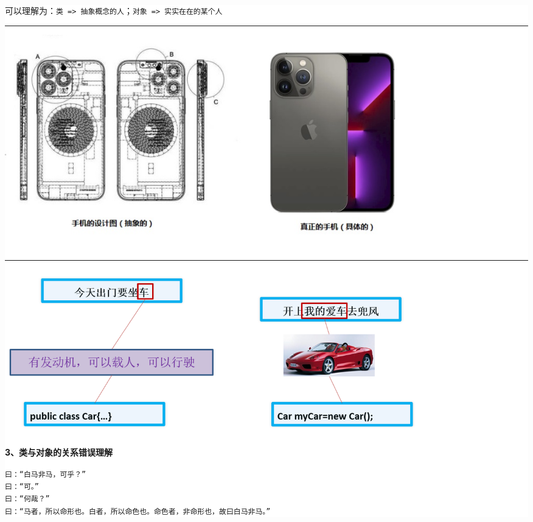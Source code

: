 可以理解为：`类 => 抽象概念的人`；`对象 => 实实在在的某个人`

***

<img src="images/iphone13promax.jpeg" style="zoom:85%;" />

***

<img src="images/image-20220503101940126.png" alt="image-20220503101940126" style="zoom:67%;" />

### 

**3、类与对象的关系错误理解**

```
曰：“白马非马，可乎？”
曰：“可。”
曰：“何哉？”
曰：“马者，所以命形也。白者，所以命色也。命色者，非命形也，故曰白马非马。”
```
